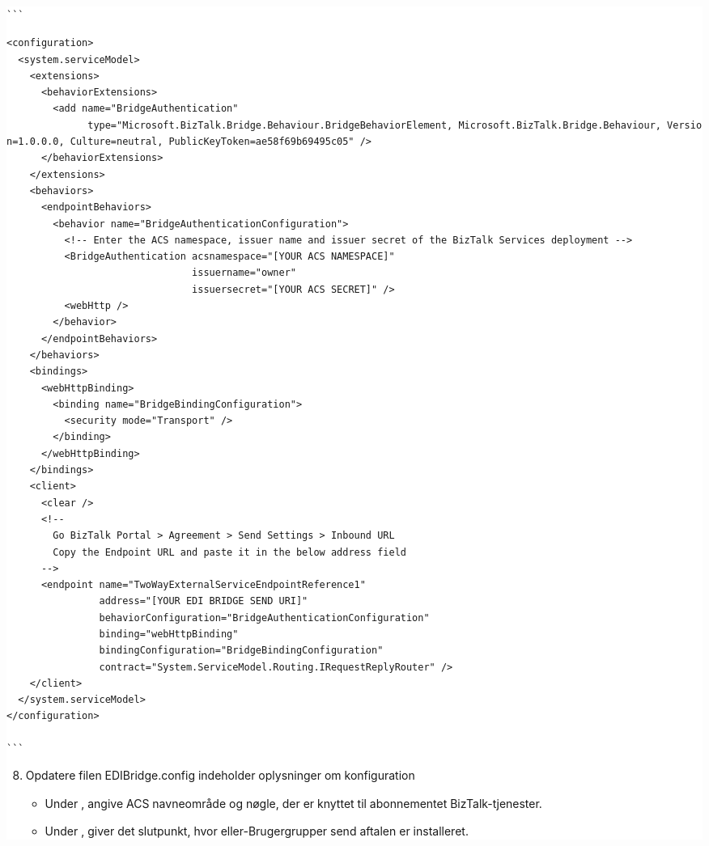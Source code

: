     ```
<?xml version="1.0" encoding="utf-8"?>
    <configuration>
      <system.serviceModel>
        <extensions>
          <behaviorExtensions>
            <add name="BridgeAuthentication" 
                  type="Microsoft.BizTalk.Bridge.Behaviour.BridgeBehaviorElement, Microsoft.BizTalk.Bridge.Behaviour, Version=1.0.0.0, Culture=neutral, PublicKeyToken=ae58f69b69495c05" />
          </behaviorExtensions>
        </extensions>
        <behaviors>
          <endpointBehaviors>
            <behavior name="BridgeAuthenticationConfiguration">
              <!-- Enter the ACS namespace, issuer name and issuer secret of the BizTalk Services deployment -->
              <BridgeAuthentication acsnamespace="[YOUR ACS NAMESPACE]" 
                                    issuername="owner" 
                                    issuersecret="[YOUR ACS SECRET]" />
              <webHttp />
            </behavior>
          </endpointBehaviors>
        </behaviors>
        <bindings>
          <webHttpBinding>
            <binding name="BridgeBindingConfiguration">
              <security mode="Transport" />
            </binding>
          </webHttpBinding>
        </bindings>
        <client>
          <clear />
          <!--
            Go BizTalk Portal > Agreement > Send Settings > Inbound URL
            Copy the Endpoint URL and paste it in the below address field
          -->
          <endpoint name="TwoWayExternalServiceEndpointReference1" 
                    address="[YOUR EDI BRIDGE SEND URI]" 
                    behaviorConfiguration="BridgeAuthenticationConfiguration" 
                    binding="webHttpBinding" 
                    bindingConfiguration="BridgeBindingConfiguration" 
                    contract="System.ServiceModel.Routing.IRequestReplyRouter" />
        </client>
      </system.serviceModel>
    </configuration>

    ```
8.  Opdatere filen EDIBridge.config indeholder oplysninger om konfiguration

    *   Under _<behaviors>_, angive ACS navneområde og nøgle, der er knyttet til abonnementet BizTalk-tjenester.

    *   Under _<client>_, giver det slutpunkt, hvor eller-Brugergrupper send aftalen er installeret.


[1]: ./media/biztalk-process-edifact-invoice/process-edifact-invoices-with-auzure-bts-1.PNG  
[2]: ./media/biztalk-process-edifact-invoice/process-edifact-invoices-with-auzure-bts-2.PNG  
[3]: ./media/biztalk-process-edifact-invoice/process-edifact-invoices-with-auzure-bts-3.PNG
[4]: ./media/biztalk-process-edifact-invoice/process-edifact-invoices-with-auzure-bts-4.PNG  
[5]: ./media/biztalk-process-edifact-invoice/process-edifact-invoices-with-auzure-bts-5.PNG  
[6]: ./media/biztalk-process-edifact-invoice/process-edifact-invoices-with-auzure-bts-6.PNG  
[7]: ./media/biztalk-process-edifact-invoice/process-edifact-invoices-with-auzure-bts-7.PNG  
[8]: ./media/biztalk-process-edifact-invoice/process-edifact-invoices-with-auzure-bts-8.PNG
[9]: ./media/biztalk-process-edifact-invoice/process-edifact-invoices-with-auzure-bts-9.PNG  
[10]: ./media/biztalk-process-edifact-invoice/process-edifact-invoices-with-auzure-bts-10.PNG  
[11]: ./media/biztalk-process-edifact-invoice/process-edifact-invoices-with-auzure-bts-11.PNG  
[12]: ./media/biztalk-process-edifact-invoice/process-edifact-invoices-with-auzure-bts-12.PNG  
[13]: ./media/biztalk-process-edifact-invoice/process-edifact-invoices-with-auzure-bts-13.PNG
[14]: ./media/biztalk-process-edifact-invoice/process-edifact-invoices-with-auzure-bts-14.PNG  
[15]: ./media/biztalk-process-edifact-invoice/process-edifact-invoices-with-auzure-bts-15.PNG  
[16]: ./media/biztalk-process-edifact-invoice/process-edifact-invoices-with-auzure-bts-16.PNG  
[17]: ./media/biztalk-process-edifact-invoice/process-edifact-invoices-with-auzure-bts-17.PNG  
[18]: ./media/biztalk-process-edifact-invoice/process-edifact-invoices-with-auzure-bts-18.PNG